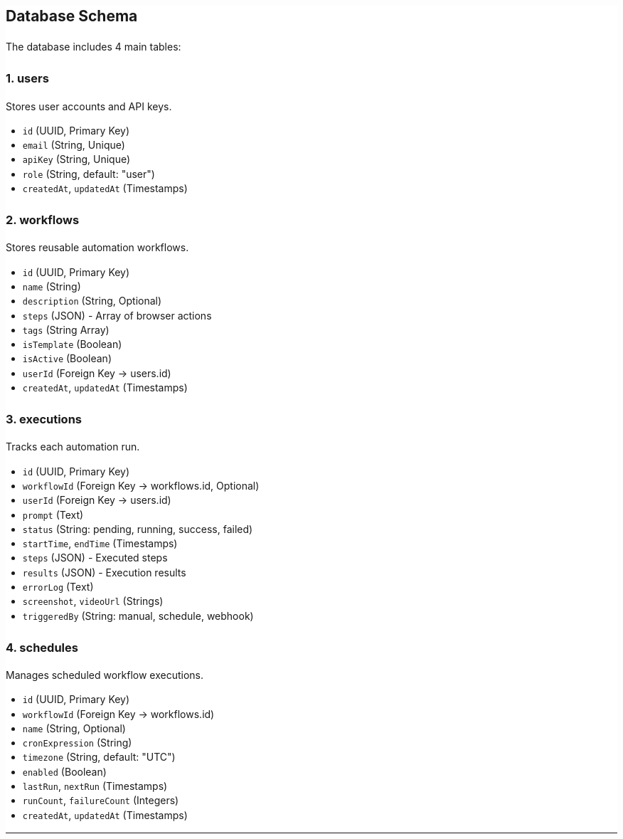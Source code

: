 
## Database Schema

The database includes 4 main tables:

### 1. **users**
Stores user accounts and API keys.
- `id` (UUID, Primary Key)
- `email` (String, Unique)
- `apiKey` (String, Unique)
- `role` (String, default: "user")
- `createdAt`, `updatedAt` (Timestamps)

### 2. **workflows**
Stores reusable automation workflows.
- `id` (UUID, Primary Key)
- `name` (String)
- `description` (String, Optional)
- `steps` (JSON) - Array of browser actions
- `tags` (String Array)
- `isTemplate` (Boolean)
- `isActive` (Boolean)
- `userId` (Foreign Key → users.id)
- `createdAt`, `updatedAt` (Timestamps)

### 3. **executions**
Tracks each automation run.
- `id` (UUID, Primary Key)
- `workflowId` (Foreign Key → workflows.id, Optional)
- `userId` (Foreign Key → users.id)
- `prompt` (Text)
- `status` (String: pending, running, success, failed)
- `startTime`, `endTime` (Timestamps)
- `steps` (JSON) - Executed steps
- `results` (JSON) - Execution results
- `errorLog` (Text)
- `screenshot`, `videoUrl` (Strings)
- `triggeredBy` (String: manual, schedule, webhook)

### 4. **schedules**
Manages scheduled workflow executions.
- `id` (UUID, Primary Key)
- `workflowId` (Foreign Key → workflows.id)
- `name` (String, Optional)
- `cronExpression` (String)
- `timezone` (String, default: "UTC")
- `enabled` (Boolean)
- `lastRun`, `nextRun` (Timestamps)
- `runCount`, `failureCount` (Integers)
- `createdAt`, `updatedAt` (Timestamps)

---